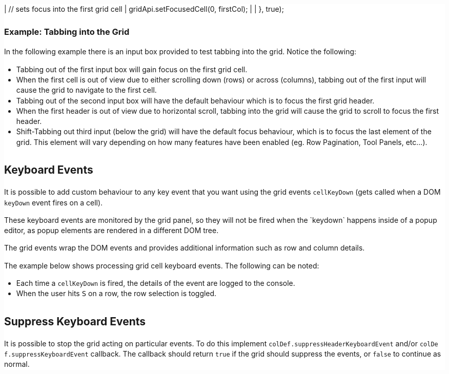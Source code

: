 |     // sets focus into the first grid cell
|     gridApi.setFocusedCell(0, firstCol);
| 
| }, true);
</snippet>

### Example: Tabbing into the Grid

In the following example there is an input box provided to test tabbing into the grid. Notice the following:

- Tabbing out of the first input box will gain focus on the first grid cell.
- When the first cell is out of view due to either scrolling down (rows) or across (columns), tabbing out of the first input will cause the grid to navigate to the first cell.
- Tabbing out of the second input box will have the default behaviour which is to focus the first grid header.
- When the first header is out of view due to horizontal scroll, tabbing into the grid will cause the grid to scroll to focus the first header.
- Shift-Tabbing out third input (below the grid) will have the default focus behaviour, which is to focus the last element of the grid. This element will vary depending on how many features have been enabled (eg. Row Pagination, Tool Panels, etc...).

<grid-example title='Tabbing into the Grid' name='tabbing-into-grid' type='mixed'></grid-example>

## Keyboard Events

It is possible to add custom behaviour to any key event that you want using the grid events `cellKeyDown` (gets called when a DOM `keyDown` event fires on a cell).

<note>
These keyboard events are monitored by the grid panel, so they will not be fired
when the `keydown` happens inside of a popup editor, as popup elements are
rendered in a different DOM tree.
</note>

The grid events wrap the DOM events and provides additional information such as row and column details.

The example below shows processing grid cell keyboard events. The following can be noted:

- Each time a `cellKeyDown` is fired, the details of the event are logged to the console.
- When the user hits <kbd>S</kbd> on a row, the row selection is toggled.

<grid-example title='Keyboard Events' name='keyboard-events' type='generated' options='{ "enterprise": true, "modules": ["clientside", "menu", "columnpanel", "filterpanel", "setfilter"] }'></grid-example>

## Suppress Keyboard Events

It is possible to stop the grid acting on particular events. To do this implement `colDef.suppressHeaderKeyboardEvent` and/or `colDef.suppressKeyboardEvent` callback. The callback should return `true` if the grid should suppress the events, or `false` to continue as normal.
